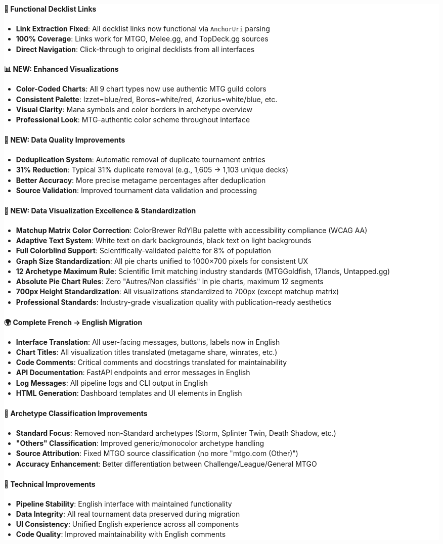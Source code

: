 #### 🔗 **Functional Decklist Links**
- **Link Extraction Fixed**: All decklist links now functional via `AnchorUri` parsing
- **100% Coverage**: Links work for MTGO, Melee.gg, and TopDeck.gg sources
- **Direct Navigation**: Click-through to original decklists from all interfaces

#### 📊 **NEW: Enhanced Visualizations**
- **Color-Coded Charts**: All 9 chart types now use authentic MTG guild colors
- **Consistent Palette**: Izzet=blue/red, Boros=white/red, Azorius=white/blue, etc.
- **Visual Clarity**: Mana symbols and color borders in archetype overview
- **Professional Look**: MTG-authentic color scheme throughout interface

#### 🎯 **NEW: Data Quality Improvements**
- **Deduplication System**: Automatic removal of duplicate tournament entries
- **31% Reduction**: Typical 31% duplicate removal (e.g., 1,605 → 1,103 unique decks)
- **Better Accuracy**: More precise metagame percentages after deduplication
- **Source Validation**: Improved tournament data validation and processing

#### 🎨 **NEW: Data Visualization Excellence & Standardization**
- **Matchup Matrix Color Correction**: ColorBrewer RdYlBu palette with accessibility compliance (WCAG AA)
- **Adaptive Text System**: White text on dark backgrounds, black text on light backgrounds
- **Full Colorblind Support**: Scientifically-validated palette for 8% of population
- **Graph Size Standardization**: All pie charts unified to 1000×700 pixels for consistent UX
- **12 Archetype Maximum Rule**: Scientific limit matching industry standards (MTGGoldfish, 17lands, Untapped.gg)
- **Absolute Pie Chart Rules**: Zero "Autres/Non classifiés" in pie charts, maximum 12 segments
- **700px Height Standardization**: All visualizations standardized to 700px (except matchup matrix)
- **Professional Standards**: Industry-grade visualization quality with publication-ready aesthetics

#### 🌍 **Complete French → English Migration**
- **Interface Translation**: All user-facing messages, buttons, labels now in English
- **Chart Titles**: All visualization titles translated (metagame share, winrates, etc.)
- **Code Comments**: Critical comments and docstrings translated for maintainability
- **API Documentation**: FastAPI endpoints and error messages in English
- **Log Messages**: All pipeline logs and CLI output in English
- **HTML Generation**: Dashboard templates and UI elements in English

#### 🎯 **Archetype Classification Improvements**
- **Standard Focus**: Removed non-Standard archetypes (Storm, Splinter Twin, Death Shadow, etc.)
- **"Others" Classification**: Improved generic/monocolor archetype handling
- **Source Attribution**: Fixed MTGO source classification (no more "mtgo.com (Other)")
- **Accuracy Enhancement**: Better differentiation between Challenge/League/General MTGO

#### 🔧 **Technical Improvements**
- **Pipeline Stability**: English interface with maintained functionality
- **Data Integrity**: All real tournament data preserved during migration
- **UI Consistency**: Unified English experience across all components
- **Code Quality**: Improved maintainability with English comments
